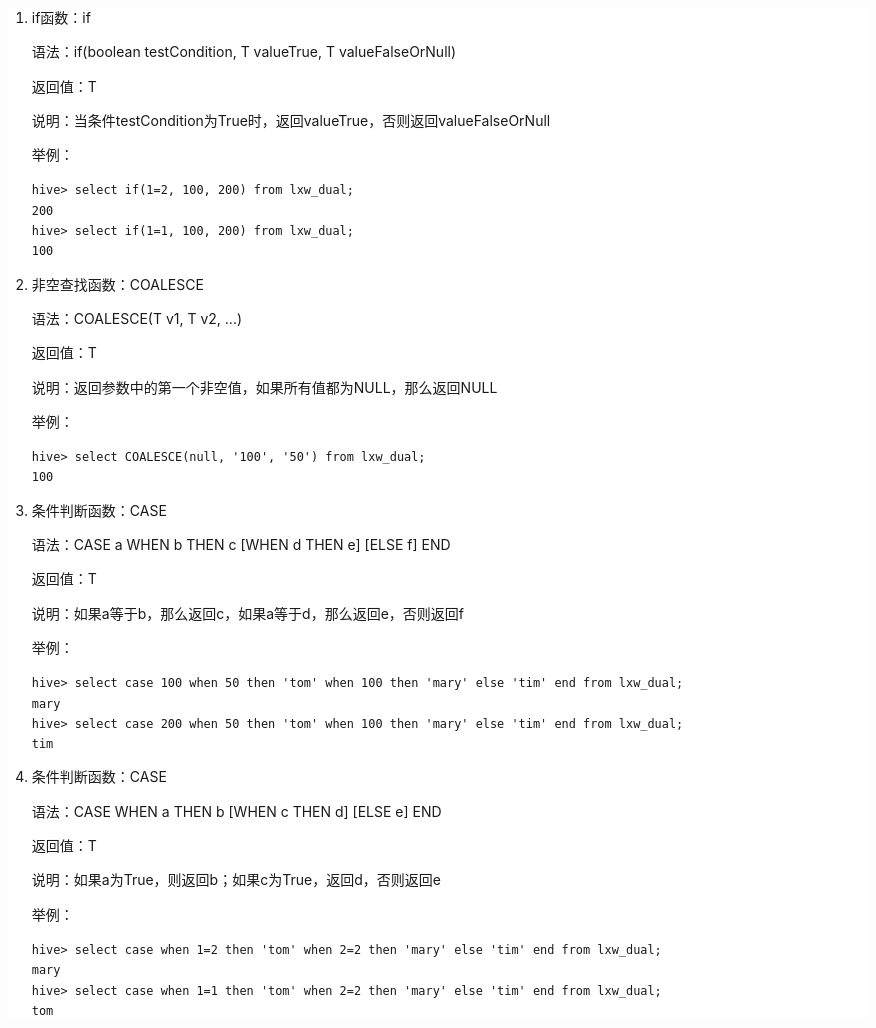 1. if函数：if

    语法：if(boolean testCondition, T valueTrue, T valueFalseOrNull)

    返回值：T

    说明：当条件testCondition为True时，返回valueTrue，否则返回valueFalseOrNull

    举例：

    ```
    hive> select if(1=2, 100, 200) from lxw_dual;
    200
    hive> select if(1=1, 100, 200) from lxw_dual;
    100
    ```

2. 非空查找函数：COALESCE

    语法：COALESCE(T v1, T v2, ...)

    返回值：T

    说明：返回参数中的第一个非空值，如果所有值都为NULL，那么返回NULL

    举例：

    ```
    hive> select COALESCE(null, '100', '50') from lxw_dual;
    100
    ```

3. 条件判断函数：CASE

    语法：CASE a WHEN b THEN c [WHEN d THEN e] [ELSE f] END

    返回值：T

    说明：如果a等于b，那么返回c，如果a等于d，那么返回e，否则返回f

    举例：

    ```
    hive> select case 100 when 50 then 'tom' when 100 then 'mary' else 'tim' end from lxw_dual;
    mary
    hive> select case 200 when 50 then 'tom' when 100 then 'mary' else 'tim' end from lxw_dual;
    tim
    ```

4. 条件判断函数：CASE

    语法：CASE WHEN a THEN b [WHEN c THEN d] [ELSE e] END

    返回值：T

    说明：如果a为True，则返回b；如果c为True，返回d，否则返回e

    举例：

    ```
    hive> select case when 1=2 then 'tom' when 2=2 then 'mary' else 'tim' end from lxw_dual;
    mary
    hive> select case when 1=1 then 'tom' when 2=2 then 'mary' else 'tim' end from lxw_dual;
    tom
    ```
